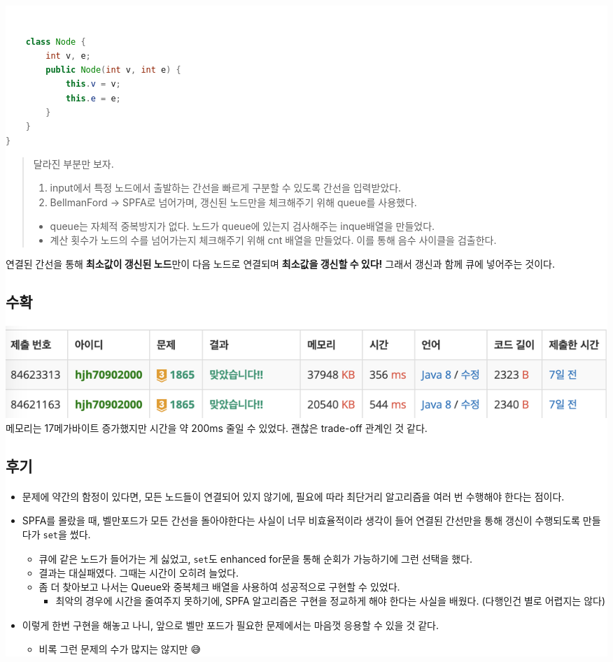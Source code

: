 ```java


	class Node {
		int v, e;
		public Node(int v, int e) {
			this.v = v;
			this.e = e;
		}
	}
}
```
> 달라진 부분만 보자.
> 1. input에서 특정 노드에서 출발하는 간선을 빠르게 구분할 수 있도록 간선을 입력받았다.
> 2. BellmanFord -> SPFA로 넘어가며, 갱신된 노드만을 체크해주기 위해 queue를 사용했다.
> - queue는 자체적 중복방지가 없다. 노드가 queue에 있는지 검사해주는 inque배열을 만들었다.
> - 계산 횟수가 노드의 수를 넘어가는지 체크해주기 위해 cnt 배열을 만들었다. 이를 통해 음수 사이클을 검출한다.

연결된 간선을 통해 **최소값이 갱신된 노드**만이 다음 노드로 연결되며 **최소값을 갱신할 수 있다!**
그래서 갱신과 함께 큐에 넣어주는 것이다.

## 수확
![](./BOJ1865_0.png)
메모리는 17메가바이트 증가했지만 시간을 약 200ms 줄일 수 있었다.
괜찮은 trade-off 관계인 것 같다.

## 후기
- 문제에 약간의 함정이 있다면, 모든 노드들이 연결되어 있지 않기에, 필요에 따라 최단거리 알고리즘을 여러 번 수행해야 한다는 점이다.

- SPFA를 몰랐을 때, 벨만포드가 모든 간선을 돌아야한다는 사실이 너무 비효율적이라 생각이 들어 연결된 간선만을 통해 갱신이 수행되도록 만들다가 `set`을 썼다.
  - 큐에 같은 노드가 들어가는 게 싫었고, `set`도 enhanced for문을 통해 순회가 가능하기에 그런 선택을 했다.
  - 결과는 대실패였다. 그때는 시간이 오히려 늘었다.
  - 좀 더 찾아보고 나서는 Queue와 중복체크 배열을 사용하여 성공적으로 구현할 수 있었다.
    - 최악의 경우에 시간을 줄여주지 못하기에, SPFA 알고리즘은 구현을 정교하게 해야 한다는 사실을 배웠다. (다행인건 별로 어렵지는 않다)
- 이렇게 한번 구현을 해놓고 나니, 앞으로 벨만 포드가 필요한 문제에서는 마음껏 응용할 수 있을 것 같다.
  - 비록 그런 문제의 수가 많지는 않지만 😅
